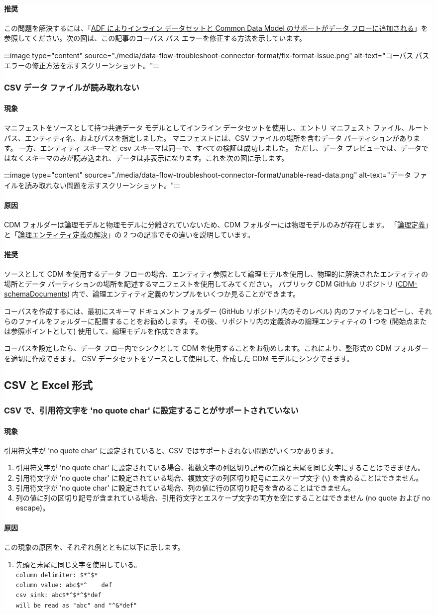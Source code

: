 #### <a name="recommendation"></a>推奨
この問題を解決するには、「[ADF によりインライン データセットと Common Data Model のサポートがデータ フローに追加される](https://techcommunity.microsoft.com/t5/azure-data-factory/adf-adds-support-for-inline-datasets-and-common-data-model-to/ba-p/1441798)」を参照してください。次の図は、この記事のコーパス パス エラーを修正する方法を示しています。

:::image type="content" source="./media/data-flow-troubleshoot-connector-format/fix-format-issue.png" alt-text="コーパス パス エラーの修正方法を示すスクリーンショット。":::

### <a name="unable-to-read-csv-data-files"></a>CSV データ ファイルが読み取れない

#### <a name="symptoms"></a>現象 
マニフェストをソースとして持つ共通データ モデルとしてインライン データセットを使用し、エントリ マニフェスト ファイル、ルート パス、エンティティ名、およびパスを指定しました。 マニフェストには、CSV ファイルの場所を含むデータ パーティションがあります。 一方、エンティティ スキーマと csv スキーマは同一で、すべての検証は成功しました。 ただし、データ プレビューでは、データではなくスキーマのみが読み込まれ、データは非表示になります。これを次の図に示します。

:::image type="content" source="./media/data-flow-troubleshoot-connector-format/unable-read-data.png" alt-text="データ ファイルを読み取れない問題を示すスクリーンショット。":::

#### <a name="cause"></a>原因
CDM フォルダーは論理モデルと物理モデルに分離されていないため、CDM フォルダーには物理モデルのみが存在します。 「[論理定義](/common-data-model/sdk/logical-definitions)」と「[論理エンティティ定義の解決](/common-data-model/sdk/convert-logical-entities-resolved-entities)」の 2 つの記事でその違いを説明しています。<br/> 

#### <a name="recommendation"></a>推奨
ソースとして CDM を使用するデータ フローの場合、エンティティ参照として論理モデルを使用し、物理的に解決されたエンティティの場所とデータ パーティションの場所を記述するマニフェストを使用してみてください。 パブリック CDM GitHub リポジトリ ([CDM-schemaDocuments](https://github.com/microsoft/CDM/tree/master/schemaDocuments)) 内で、論理エンティティ定義のサンプルをいくつか見ることができます。<br/>

コーパスを作成するには、最初にスキーマ ドキュメント フォルダー (GitHub リポジトリ内のそのレベル) 内のファイルをコピーし、それらのファイルをフォルダーに配置することをお勧めします。 その後、リポジトリ内の定義済みの論理エンティティの 1 つを (開始点または参照ポイントとして) 使用して、論理モデルを作成できます。<br/>

コーパスを設定したら、データ フロー内でシンクとして CDM を使用することをお勧めします。これにより、整形式の CDM フォルダーを適切に作成できます。 CSV データセットをソースとして使用して、作成した CDM モデルにシンクできます。

## <a name="csv-and-excel-format"></a>CSV と Excel 形式

### <a name="set-the-quote-character-to-no-quote-char-is-not-supported-in-the-csv"></a>CSV で、引用符文字を 'no quote char' に設定することがサポートされていない
 
#### <a name="symptoms"></a>現象

引用符文字が 'no quote char' に設定されていると、CSV ではサポートされない問題がいくつかあります。

1. 引用符文字が 'no quote char' に設定されている場合、複数文字の列区切り記号の先頭と末尾を同じ文字にすることはできません。
2. 引用符文字が 'no quote char' に設定されている場合、複数文字の列区切り記号にエスケープ文字 (`\`) を含めることはできません。
3. 引用符文字が 'no quote char' に設定されている場合、列の値に行の区切り記号を含めることはできません。
4. 列の値に列の区切り記号が含まれている場合、引用符文字とエスケープ文字の両方を空にすることはできません (no quote および no escape)。

#### <a name="cause"></a>原因

この現象の原因を、それぞれ例とともに以下に示します。
1. 先頭と末尾に同じ文字を使用している。<br/>
`column delimiter: $*^$*`<br/>
`column value: abc$*^    def`<br/>
`csv sink: abc$*^$*^$*def ` <br/>
`will be read as "abc" and "^&*def"`<br/>
